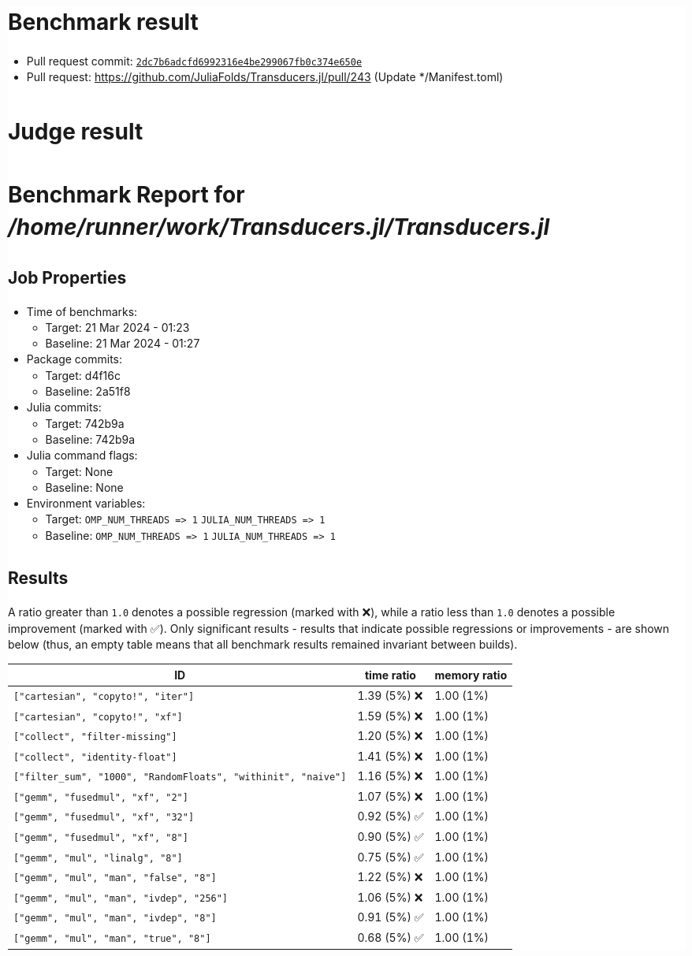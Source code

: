 # Benchmark result

* Pull request commit: [`2dc7b6adcfd6992316e4be299067fb0c374e650e`](https://github.com/JuliaFolds/Transducers.jl/commit/2dc7b6adcfd6992316e4be299067fb0c374e650e)
* Pull request: <https://github.com/JuliaFolds/Transducers.jl/pull/243> (Update */Manifest.toml)

# Judge result
# Benchmark Report for */home/runner/work/Transducers.jl/Transducers.jl*

## Job Properties
* Time of benchmarks:
    - Target: 21 Mar 2024 - 01:23
    - Baseline: 21 Mar 2024 - 01:27
* Package commits:
    - Target: d4f16c
    - Baseline: 2a51f8
* Julia commits:
    - Target: 742b9a
    - Baseline: 742b9a
* Julia command flags:
    - Target: None
    - Baseline: None
* Environment variables:
    - Target: `OMP_NUM_THREADS => 1` `JULIA_NUM_THREADS => 1`
    - Baseline: `OMP_NUM_THREADS => 1` `JULIA_NUM_THREADS => 1`

## Results
A ratio greater than `1.0` denotes a possible regression (marked with :x:), while a ratio less
than `1.0` denotes a possible improvement (marked with :white_check_mark:). Only significant results - results
that indicate possible regressions or improvements - are shown below (thus, an empty table means that all
benchmark results remained invariant between builds).

| ID                                                             | time ratio                   | memory ratio                 |
|----------------------------------------------------------------|------------------------------|------------------------------|
| `["cartesian", "copyto!", "iter"]`                             |                1.39 (5%) :x: |                   1.00 (1%)  |
| `["cartesian", "copyto!", "xf"]`                               |                1.59 (5%) :x: |                   1.00 (1%)  |
| `["collect", "filter-missing"]`                                |                1.20 (5%) :x: |                   1.00 (1%)  |
| `["collect", "identity-float"]`                                |                1.41 (5%) :x: |                   1.00 (1%)  |
| `["filter_sum", "1000", "RandomFloats", "withinit", "naive"]`  |                1.16 (5%) :x: |                   1.00 (1%)  |
| `["gemm", "fusedmul", "xf", "2"]`                              |                1.07 (5%) :x: |                   1.00 (1%)  |
| `["gemm", "fusedmul", "xf", "32"]`                             | 0.92 (5%) :white_check_mark: |                   1.00 (1%)  |
| `["gemm", "fusedmul", "xf", "8"]`                              | 0.90 (5%) :white_check_mark: |                   1.00 (1%)  |
| `["gemm", "mul", "linalg", "8"]`                               | 0.75 (5%) :white_check_mark: |                   1.00 (1%)  |
| `["gemm", "mul", "man", "false", "8"]`                         |                1.22 (5%) :x: |                   1.00 (1%)  |
| `["gemm", "mul", "man", "ivdep", "256"]`                       |                1.06 (5%) :x: |                   1.00 (1%)  |
| `["gemm", "mul", "man", "ivdep", "8"]`                         | 0.91 (5%) :white_check_mark: |                   1.00 (1%)  |
| `["gemm", "mul", "man", "true", "8"]`                          | 0.68 (5%) :white_check_mark: |                   1.00 (1%)  |